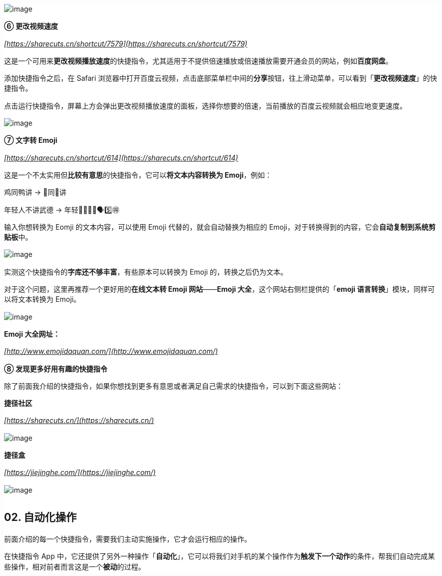 ![image](https://cdn.nlark.com/yuque/0/2021/png/675134/1618231665083-6dce0a2d-9a50-4516-85f8-6b404b20d5f8.png "image")

**⑥ 更改视频速度**

*[https://sharecuts.cn/shortcut/7579](https://sharecuts.cn/shortcut/7579)*

这是一个可用来**更改视频播放速度**的快捷指令，尤其适用于不提供倍速播放或倍速播放需要开通会员的网站，例如**百度网盘**。

添加快捷指令之后，在 Safari 浏览器中打开百度云视频，点击底部菜单栏中间的**分享**按钮，往上滑动菜单，可以看到「**更改视频速度**」的快捷指令。

点击运行快捷指令，屏幕上方会弹出更改视频播放速度的面板，选择你想要的倍速，当前播放的百度云视频就会相应地变更速度。

![image](https://cdn.nlark.com/yuque/0/2021/jpeg/675134/1618231665184-0c30d304-742d-47e9-aedd-80c4e289eb58.jpeg "image")

**⑦ 文字转 Emoji**

*[https://sharecuts.cn/shortcut/614](https://sharecuts.cn/shortcut/614)*

这是一个不太实用但**比较有意思**的快捷指令，它可以**将文本内容转换为 Emoji**，例如：

鸡同鸭讲 → 🐔同🦆讲

年轻人不讲武德 → 年轻👨🙅🏻‍♀️🗣️5️⃣🉐

输入你想转换为 Eomji 的文本内容，可以使用 Emoji 代替的，就会自动替换为相应的 Emoji，对于转换得到的内容，它会**自动复制到系统剪贴板**中。

![image](https://cdn.nlark.com/yuque/0/2021/png/675134/1618231665293-f51c62d5-fd49-4b30-84cb-936f838044b9.png "image")

实测这个快捷指令的**字库还不够丰富**，有些原本可以转换为 Emoji 的，转换之后仍为文本。

对于这个问题，这里再推荐一个更好用的**在线文本转 Emoji 网站**——**Emoji 大全**，这个网站右侧栏提供的「**emoji 语言转换**」模块，同样可以将文本转换为 Emoji。

![image](https://cdn.nlark.com/yuque/0/2021/png/675134/1618231665415-c6358706-23b7-47be-a80f-1016d8a7f36f.png "image")

**Emoji 大全网址：**

*[http://www.emojidaquan.com/](http://www.emojidaquan.com/)*

**⑧ 发现更多好用有趣的快捷指令**

除了前面我介绍的快捷指令，如果你想找到更多有意思或者满足自己需求的快捷指令，可以到下面这些网站：

**捷径社区**

*[https://sharecuts.cn/](https://sharecuts.cn/)*

![image](https://cdn.nlark.com/yuque/0/2021/png/675134/1618231665393-12933316-b782-4531-a211-7713fac06354.png "image")

**捷径盒**

*[https://jiejinghe.com/](https://jiejinghe.com/)*

![image](https://cdn.nlark.com/yuque/0/2021/png/675134/1618231665408-0cd070ed-ed96-4574-8a1c-e746567816ec.png "image")

## **02. 自动化操作**

前面介绍的每一个快捷指令，需要我们主动实施操作，它才会运行相应的操作。

在快捷指令 App 中，它还提供了另外一种操作「**自动化**」，它可以将我们对手机的某个操作作为**触发下一个动作**的条件，帮我们自动完成某些操作，相对前者而言这是一个**被动**的过程。
